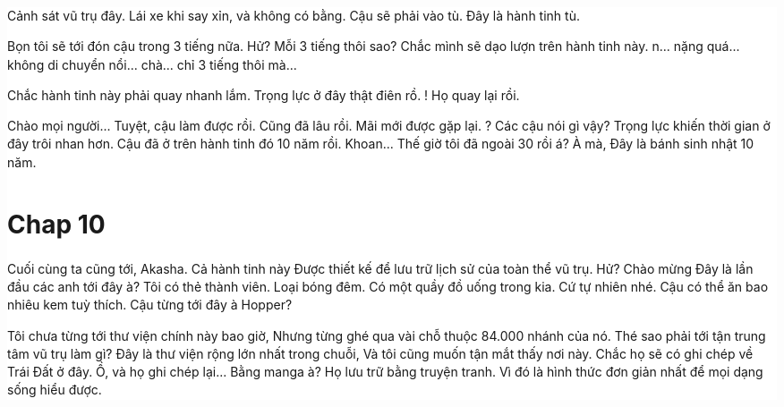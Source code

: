 Cảnh sát vũ trụ đây.
Lái xe khi say xỉn, và không có bằng.
Cậu sẽ phải vào tù.
Đây là hành tinh tù.

Bọn tôi sẽ tới đón cậu trong 3 tiếng nữa.
Hử? Mỗi 3 tiếng thôi sao?
Chắc mình sẽ dạo lượn trên hành tinh này.
n...
nặng quá...
không di chuyển nổi...
chà...
chỉ 3 tiếng thôi mà...

Chắc hành tinh này phải quay nhanh lắm.
Trọng lực ở đây thật điên rồ.
!
Họ quay lại rồi.

Chào mọi người...
Tuyệt, cậu làm được rồi.
Cũng đã lâu rồi.
Mãi mới được gặp lại.
?
Các cậu nói gì vậy?
Trọng lực khiến thời gian ở đây trôi nhan hơn.
Cậu đã ở trên hành tinh đó 10 năm rồi.
Khoan...
Thế giờ tôi đã ngoài 30 rồi á?
À mà,
Đây là bánh sinh nhật 10 năm.

# Chap 10

Cuối cùng ta cũng tới,
Akasha.
Cả hành tinh này
Được thiết kế để lưu trữ lịch sử của toàn thể vũ trụ.
Hử?
Chào mừng
Đây là lần đầu các anh tới đây à?
Tôi có thẻ thành viên.
Loại bóng đêm.
Có một quầy đồ uống trong kia.
Cứ tự nhiên nhé.
Cậu có thể ăn bao nhiêu kem tuỳ thích.
Cậu từng tới đây à Hopper?

Tôi chưa từng tới thư viện chính này bao giờ,
Nhưng từng ghé qua vài chỗ thuộc 84.000 nhánh của nó.
Thé sao phải tới tận trung tâm vũ trụ làm gì?
Đây là thư viện rộng lớn nhất trong chuỗi,
Và tôi cũng muốn tận mắt thấy nơi này.
Chắc họ sẽ có ghi chép về Trái Đất ở đây.
Ồ, và họ ghi chép lại...
Bằng manga à?
Họ lưu trữ bằng truyện tranh.
Vì đó là hình thức đơn giản nhất để mọi dạng sống hiểu được.
